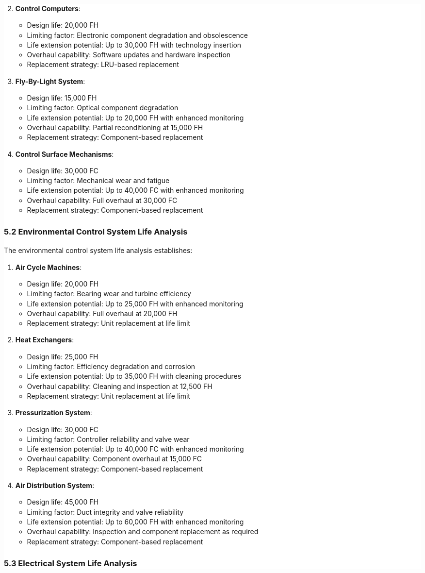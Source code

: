2. **Control Computers**:
   - Design life: 20,000 FH
   - Limiting factor: Electronic component degradation and obsolescence
   - Life extension potential: Up to 30,000 FH with technology insertion
   - Overhaul capability: Software updates and hardware inspection
   - Replacement strategy: LRU-based replacement

3. **Fly-By-Light System**:
   - Design life: 15,000 FH
   - Limiting factor: Optical component degradation
   - Life extension potential: Up to 20,000 FH with enhanced monitoring
   - Overhaul capability: Partial reconditioning at 15,000 FH
   - Replacement strategy: Component-based replacement

4. **Control Surface Mechanisms**:
   - Design life: 30,000 FC
   - Limiting factor: Mechanical wear and fatigue
   - Life extension potential: Up to 40,000 FC with enhanced monitoring
   - Overhaul capability: Full overhaul at 30,000 FC
   - Replacement strategy: Component-based replacement

### 5.2 Environmental Control System Life Analysis

The environmental control system life analysis establishes:

1. **Air Cycle Machines**:
   - Design life: 20,000 FH
   - Limiting factor: Bearing wear and turbine efficiency
   - Life extension potential: Up to 25,000 FH with enhanced monitoring
   - Overhaul capability: Full overhaul at 20,000 FH
   - Replacement strategy: Unit replacement at life limit

2. **Heat Exchangers**:
   - Design life: 25,000 FH
   - Limiting factor: Efficiency degradation and corrosion
   - Life extension potential: Up to 35,000 FH with cleaning procedures
   - Overhaul capability: Cleaning and inspection at 12,500 FH
   - Replacement strategy: Unit replacement at life limit

3. **Pressurization System**:
   - Design life: 30,000 FC
   - Limiting factor: Controller reliability and valve wear
   - Life extension potential: Up to 40,000 FC with enhanced monitoring
   - Overhaul capability: Component overhaul at 15,000 FC
   - Replacement strategy: Component-based replacement

4. **Air Distribution System**:
   - Design life: 45,000 FH
   - Limiting factor: Duct integrity and valve reliability
   - Life extension potential: Up to 60,000 FH with enhanced monitoring
   - Overhaul capability: Inspection and component replacement as required
   - Replacement strategy: Component-based replacement

### 5.3 Electrical System Life Analysis
